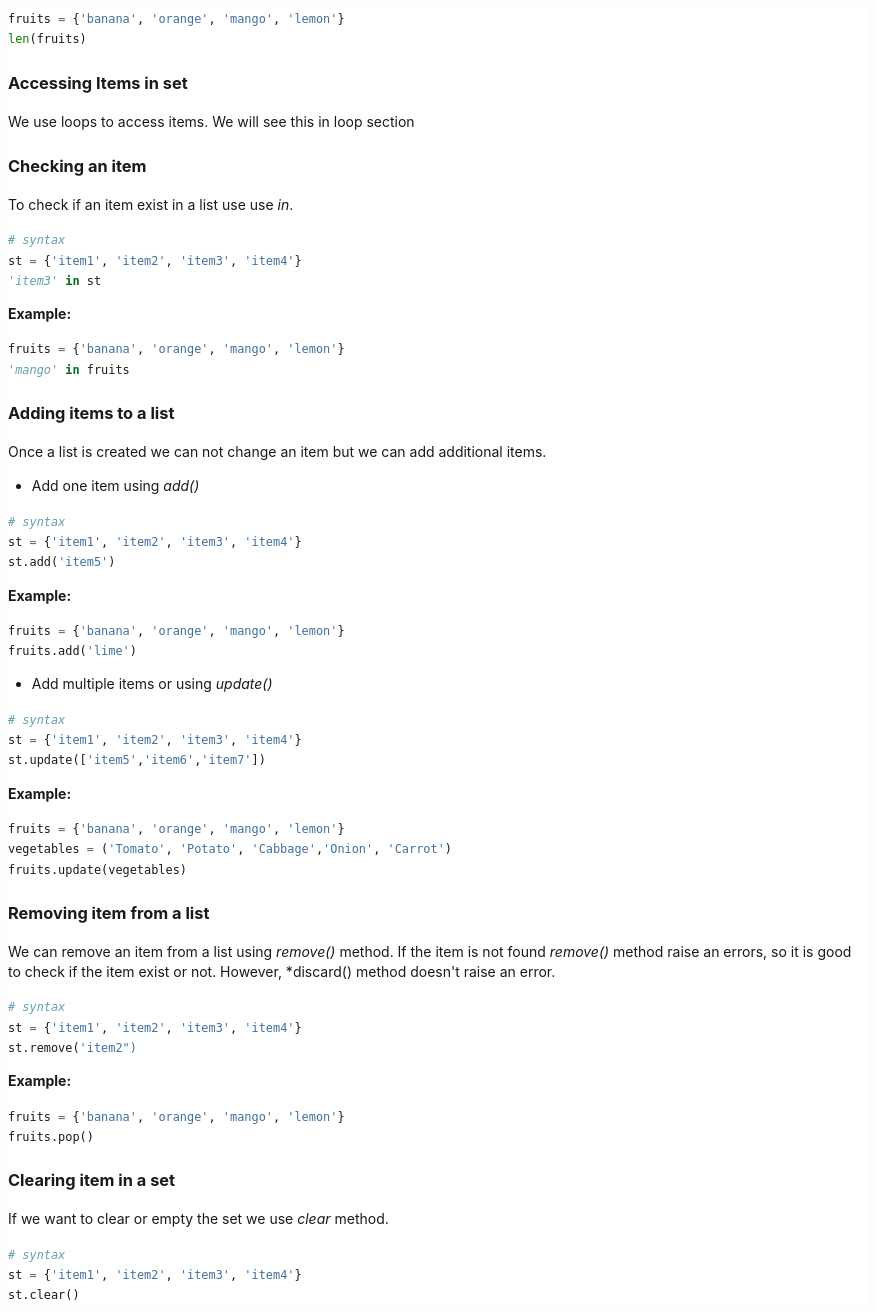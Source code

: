 ```py
fruits = {'banana', 'orange', 'mango', 'lemon'}
len(fruits)
```
### Accessing Items in set
We use loops to access items. We will see this in loop section
### Checking an item
To check if an item exist in a list use use *in*.
```py
# syntax
st = {'item1', 'item2', 'item3', 'item4'}
'item3' in st
```
**Example:**

```py
fruits = {'banana', 'orange', 'mango', 'lemon'}
'mango' in fruits
```
### Adding items to a list
Once a list is created we can not change an item but we can add additional items.
* Add one item using *add()*
```py
# syntax
st = {'item1', 'item2', 'item3', 'item4'}
st.add('item5')
```
**Example:**
```py
fruits = {'banana', 'orange', 'mango', 'lemon'}
fruits.add('lime')
```
* Add multiple items or using *update()*
```py
# syntax
st = {'item1', 'item2', 'item3', 'item4'}
st.update(['item5','item6','item7'])
```
**Example:**
```py
fruits = {'banana', 'orange', 'mango', 'lemon'}
vegetables = ('Tomato', 'Potato', 'Cabbage','Onion', 'Carrot')
fruits.update(vegetables)
```
### Removing item from a list
We can remove an item from a list using *remove()* method. If the item is not found *remove()* method raise an errors, so it is good to check if the item exist or not. However, *discard() method doesn't raise an error.
```py
# syntax
st = {'item1', 'item2', 'item3', 'item4'}
st.remove('item2")
```
**Example:**
```py
fruits = {'banana', 'orange', 'mango', 'lemon'}
fruits.pop()
```
### Clearing item in a set
If we want to clear or empty the set we use *clear* method.
```py
# syntax
st = {'item1', 'item2', 'item3', 'item4'}
st.clear()
```